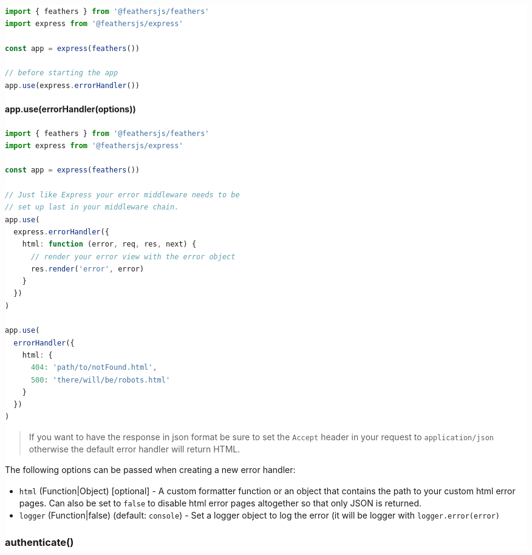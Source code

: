 ```ts
import { feathers } from '@feathersjs/feathers'
import express from '@feathersjs/express'

const app = express(feathers())

// before starting the app
app.use(express.errorHandler())
```

#### app.use(errorHandler(options))

```ts
import { feathers } from '@feathersjs/feathers'
import express from '@feathersjs/express'

const app = express(feathers())

// Just like Express your error middleware needs to be
// set up last in your middleware chain.
app.use(
  express.errorHandler({
    html: function (error, req, res, next) {
      // render your error view with the error object
      res.render('error', error)
    }
  })
)

app.use(
  errorHandler({
    html: {
      404: 'path/to/notFound.html',
      500: 'there/will/be/robots.html'
    }
  })
)
```

<BlockQuote type="warning" label="important">

If you want to have the response in json format be sure to set the `Accept` header in your request to `application/json` otherwise the default error handler will return HTML.

</BlockQuote>

The following options can be passed when creating a new error handler:

- `html` (Function|Object) [optional] - A custom formatter function or an object that contains the path to your custom html error pages. Can also be set to `false` to disable html error pages altogether so that only JSON is returned.
- `logger` (Function|false) (default: `console`) - Set a logger object to log the error (it will be logger with `logger.error(error)`

### authenticate()
